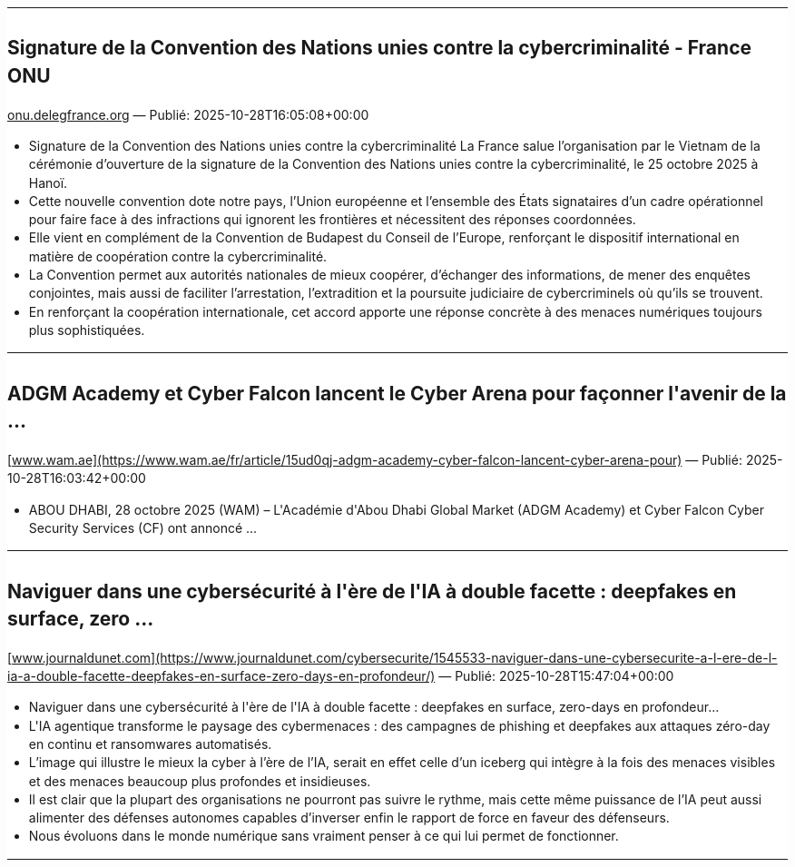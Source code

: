 
---

## Signature de la Convention des Nations unies contre la cybercriminalité - France ONU
[onu.delegfrance.org](https://onu.delegfrance.org/signature-de-la-convention-des-nations-unies-contre-la-cybercriminalite) — Publié: 2025-10-28T16:05:08+00:00

- Signature de la Convention des Nations unies contre la cybercriminalité La France salue l’organisation par le Vietnam de la cérémonie d’ouverture de la signature de la Convention des Nations unies contre la cybercriminalité, le 25 octobre 2025 à Hanoï.
- Cette nouvelle convention dote notre pays, l’Union européenne et l’ensemble des États signataires d’un cadre opérationnel pour faire face à des infractions qui ignorent les frontières et nécessitent des réponses coordonnées.
- Elle vient en complément de la Convention de Budapest du Conseil de l’Europe, renforçant le dispositif international en matière de coopération contre la cybercriminalité.
- La Convention permet aux autorités nationales de mieux coopérer, d’échanger des informations, de mener des enquêtes conjointes, mais aussi de faciliter l’arrestation, l’extradition et la poursuite judiciaire de cybercriminels où qu’ils se trouvent.
- En renforçant la coopération internationale, cet accord apporte une réponse concrète à des menaces numériques toujours plus sophistiquées.

---

## ADGM Academy et Cyber Falcon lancent le Cyber Arena pour façonner l'avenir de la ...
[www.wam.ae](https://www.wam.ae/fr/article/15ud0qj-adgm-academy-cyber-falcon-lancent-cyber-arena-pour) — Publié: 2025-10-28T16:03:42+00:00

- ABOU DHABI, 28 octobre 2025 (WAM) – L'Académie d'Abou Dhabi Global Market (ADGM Academy) et Cyber Falcon Cyber Security Services (CF) ont annoncé ...

---

## Naviguer dans une cybersécurité à l'ère de l'IA à double facette : deepfakes en surface, zero ...
[www.journaldunet.com](https://www.journaldunet.com/cybersecurite/1545533-naviguer-dans-une-cybersecurite-a-l-ere-de-l-ia-a-double-facette-deepfakes-en-surface-zero-days-en-profondeur/) — Publié: 2025-10-28T15:47:04+00:00

- Naviguer dans une cybersécurité à l'ère de l'IA à double facette : deepfakes en surface, zero-days en profondeur…
- L'IA agentique transforme le paysage des cybermenaces : des campagnes de phishing et deepfakes aux attaques zéro-day en continu et ransomwares automatisés.
- L’image qui illustre le mieux la cyber à l’ère de l’IA, serait en effet celle d’un iceberg qui intègre à la fois des menaces visibles et des menaces beaucoup plus profondes et insidieuses.
- Il est clair que la plupart des organisations ne pourront pas suivre le rythme, mais cette même puissance de l’IA peut aussi alimenter des défenses autonomes capables d’inverser enfin le rapport de force en faveur des défenseurs.
- Nous évoluons dans le monde numérique sans vraiment penser à ce qui lui permet de fonctionner.

---
